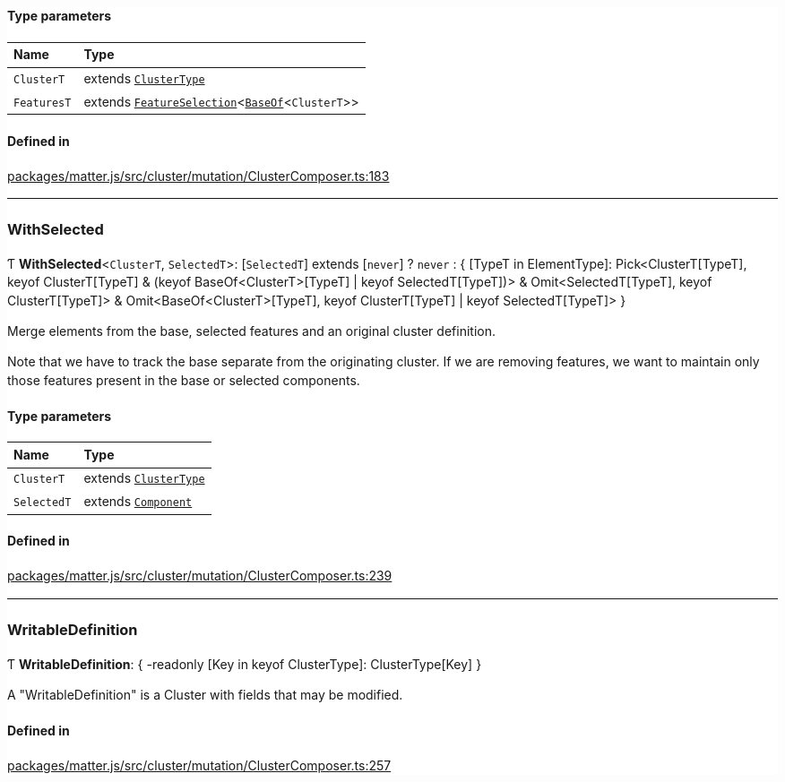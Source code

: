 #### Type parameters

| Name | Type |
| :------ | :------ |
| `ClusterT` | extends [`ClusterType`](../interfaces/cluster_export.ClusterType-1.md) |
| `FeaturesT` | extends [`FeatureSelection`](cluster_export.ClusterComposer.md#featureselection)\<[`BaseOf`](cluster_export.ClusterComposer.md#baseof)\<`ClusterT`\>\> |

#### Defined in

[packages/matter.js/src/cluster/mutation/ClusterComposer.ts:183](https://github.com/project-chip/matter.js/blob/904d0c9b952b91f28a21803759c5e5c66ee4d272/packages/matter.js/src/cluster/mutation/ClusterComposer.ts#L183)

___

### WithSelected

Ƭ **WithSelected**\<`ClusterT`, `SelectedT`\>: [`SelectedT`] extends [`never`] ? `never` : \{ [TypeT in ElementType]: Pick\<ClusterT[TypeT], keyof ClusterT[TypeT] & (keyof BaseOf\<ClusterT\>[TypeT] \| keyof SelectedT[TypeT])\> & Omit\<SelectedT[TypeT], keyof ClusterT[TypeT]\> & Omit\<BaseOf\<ClusterT\>[TypeT], keyof ClusterT[TypeT] \| keyof SelectedT[TypeT]\> }

Merge elements from the base, selected features and an original cluster
definition.

Note that we have to track the base separate from the originating
cluster.  If we are removing features, we want to maintain only
those features present in the base or selected components.

#### Type parameters

| Name | Type |
| :------ | :------ |
| `ClusterT` | extends [`ClusterType`](../interfaces/cluster_export.ClusterType-1.md) |
| `SelectedT` | extends [`Component`](cluster_export.ClusterComposer.md#component) |

#### Defined in

[packages/matter.js/src/cluster/mutation/ClusterComposer.ts:239](https://github.com/project-chip/matter.js/blob/904d0c9b952b91f28a21803759c5e5c66ee4d272/packages/matter.js/src/cluster/mutation/ClusterComposer.ts#L239)

___

### WritableDefinition

Ƭ **WritableDefinition**: \{ -readonly [Key in keyof ClusterType]: ClusterType[Key] }

A "WritableDefinition" is a Cluster with fields that may be modified.

#### Defined in

[packages/matter.js/src/cluster/mutation/ClusterComposer.ts:257](https://github.com/project-chip/matter.js/blob/904d0c9b952b91f28a21803759c5e5c66ee4d272/packages/matter.js/src/cluster/mutation/ClusterComposer.ts#L257)
